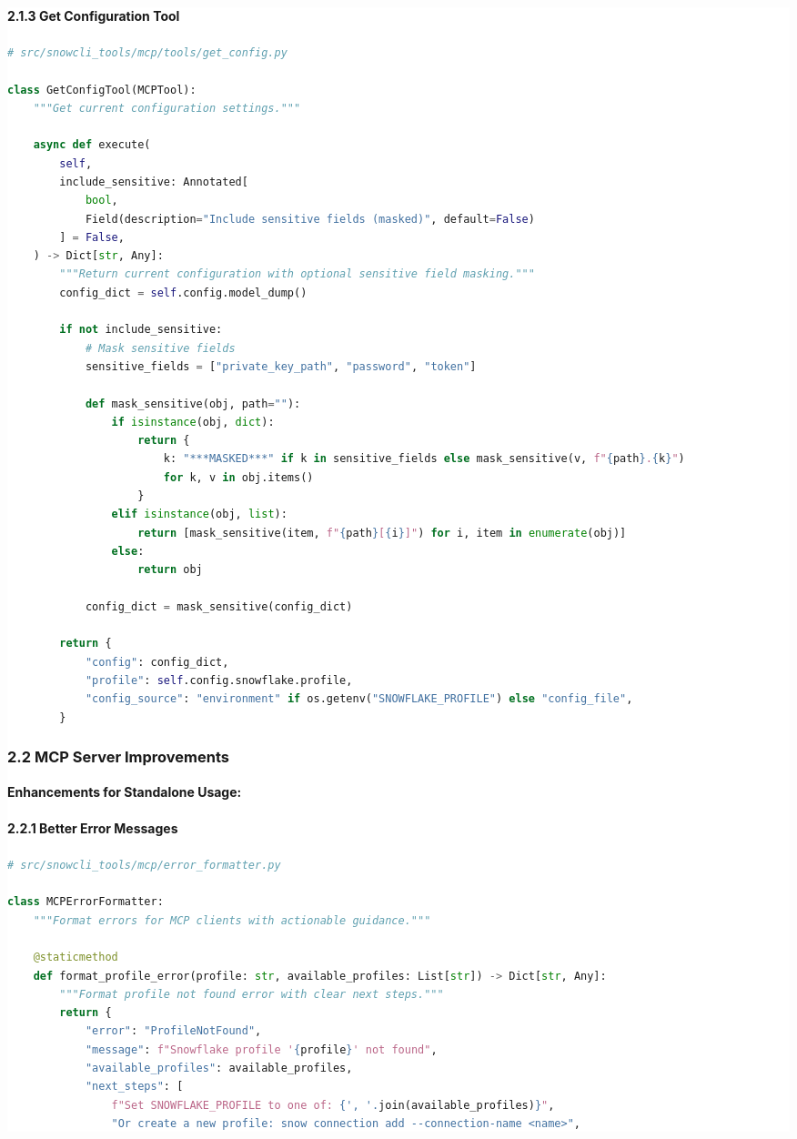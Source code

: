#### 2.1.3 Get Configuration Tool

```python
# src/snowcli_tools/mcp/tools/get_config.py

class GetConfigTool(MCPTool):
    """Get current configuration settings."""

    async def execute(
        self,
        include_sensitive: Annotated[
            bool,
            Field(description="Include sensitive fields (masked)", default=False)
        ] = False,
    ) -> Dict[str, Any]:
        """Return current configuration with optional sensitive field masking."""
        config_dict = self.config.model_dump()

        if not include_sensitive:
            # Mask sensitive fields
            sensitive_fields = ["private_key_path", "password", "token"]

            def mask_sensitive(obj, path=""):
                if isinstance(obj, dict):
                    return {
                        k: "***MASKED***" if k in sensitive_fields else mask_sensitive(v, f"{path}.{k}")
                        for k, v in obj.items()
                    }
                elif isinstance(obj, list):
                    return [mask_sensitive(item, f"{path}[{i}]") for i, item in enumerate(obj)]
                else:
                    return obj

            config_dict = mask_sensitive(config_dict)

        return {
            "config": config_dict,
            "profile": self.config.snowflake.profile,
            "config_source": "environment" if os.getenv("SNOWFLAKE_PROFILE") else "config_file",
        }
```

### 2.2 MCP Server Improvements

**Enhancements for Standalone Usage:**

#### 2.2.1 Better Error Messages

```python
# src/snowcli_tools/mcp/error_formatter.py

class MCPErrorFormatter:
    """Format errors for MCP clients with actionable guidance."""

    @staticmethod
    def format_profile_error(profile: str, available_profiles: List[str]) -> Dict[str, Any]:
        """Format profile not found error with clear next steps."""
        return {
            "error": "ProfileNotFound",
            "message": f"Snowflake profile '{profile}' not found",
            "available_profiles": available_profiles,
            "next_steps": [
                f"Set SNOWFLAKE_PROFILE to one of: {', '.join(available_profiles)}",
                "Or create a new profile: snow connection add --connection-name <name>",
```